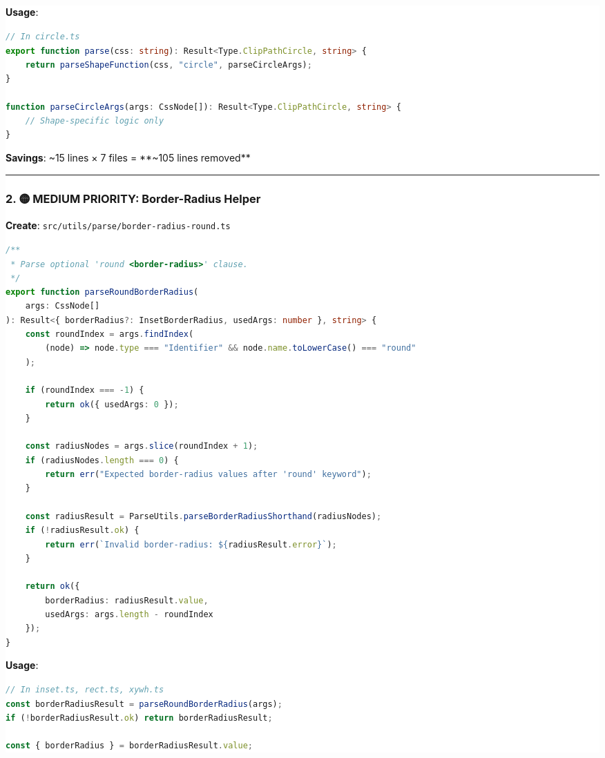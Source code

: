 **Usage**:
```typescript
// In circle.ts
export function parse(css: string): Result<Type.ClipPathCircle, string> {
    return parseShapeFunction(css, "circle", parseCircleArgs);
}

function parseCircleArgs(args: CssNode[]): Result<Type.ClipPathCircle, string> {
    // Shape-specific logic only
}
```

**Savings**: ~15 lines × 7 files = **~105 lines removed**

---

### 2. 🟡 MEDIUM PRIORITY: Border-Radius Helper

**Create**: `src/utils/parse/border-radius-round.ts`

```typescript
/**
 * Parse optional 'round <border-radius>' clause.
 */
export function parseRoundBorderRadius(
    args: CssNode[]
): Result<{ borderRadius?: InsetBorderRadius, usedArgs: number }, string> {
    const roundIndex = args.findIndex(
        (node) => node.type === "Identifier" && node.name.toLowerCase() === "round"
    );

    if (roundIndex === -1) {
        return ok({ usedArgs: 0 });
    }

    const radiusNodes = args.slice(roundIndex + 1);
    if (radiusNodes.length === 0) {
        return err("Expected border-radius values after 'round' keyword");
    }

    const radiusResult = ParseUtils.parseBorderRadiusShorthand(radiusNodes);
    if (!radiusResult.ok) {
        return err(`Invalid border-radius: ${radiusResult.error}`);
    }

    return ok({ 
        borderRadius: radiusResult.value,
        usedArgs: args.length - roundIndex
    });
}
```

**Usage**:
```typescript
// In inset.ts, rect.ts, xywh.ts
const borderRadiusResult = parseRoundBorderRadius(args);
if (!borderRadiusResult.ok) return borderRadiusResult;

const { borderRadius } = borderRadiusResult.value;
```
